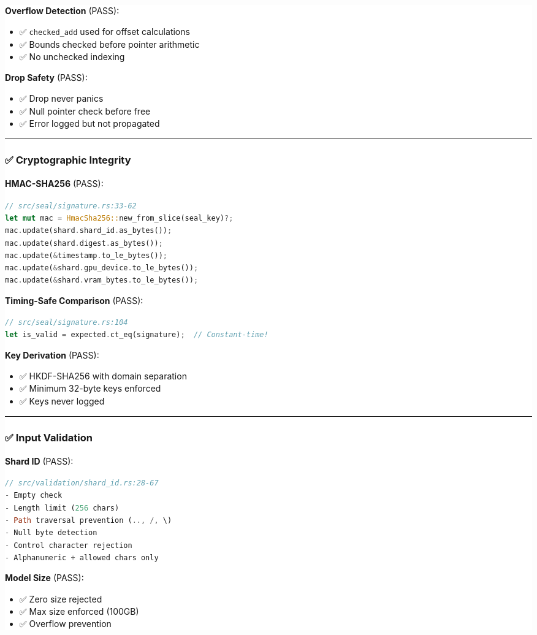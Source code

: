 **Overflow Detection** (PASS):
- ✅ `checked_add` used for offset calculations
- ✅ Bounds checked before pointer arithmetic
- ✅ No unchecked indexing

**Drop Safety** (PASS):
- ✅ Drop never panics
- ✅ Null pointer check before free
- ✅ Error logged but not propagated

---

### ✅ Cryptographic Integrity

**HMAC-SHA256** (PASS):
```rust
// src/seal/signature.rs:33-62
let mut mac = HmacSha256::new_from_slice(seal_key)?;
mac.update(shard.shard_id.as_bytes());
mac.update(shard.digest.as_bytes());
mac.update(&timestamp.to_le_bytes());
mac.update(&shard.gpu_device.to_le_bytes());
mac.update(&shard.vram_bytes.to_le_bytes());
```

**Timing-Safe Comparison** (PASS):
```rust
// src/seal/signature.rs:104
let is_valid = expected.ct_eq(signature);  // Constant-time!
```

**Key Derivation** (PASS):
- ✅ HKDF-SHA256 with domain separation
- ✅ Minimum 32-byte keys enforced
- ✅ Keys never logged

---

### ✅ Input Validation

**Shard ID** (PASS):
```rust
// src/validation/shard_id.rs:28-67
- Empty check
- Length limit (256 chars)
- Path traversal prevention (.., /, \)
- Null byte detection
- Control character rejection
- Alphanumeric + allowed chars only
```

**Model Size** (PASS):
- ✅ Zero size rejected
- ✅ Max size enforced (100GB)
- ✅ Overflow prevention
